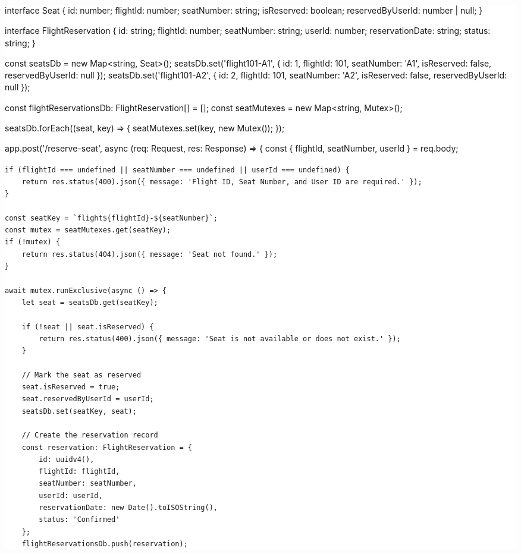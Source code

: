 interface Seat {
    id: number;
    flightId: number;
    seatNumber: string;
    isReserved: boolean;
    reservedByUserId: number | null;
}

interface FlightReservation {
    id: string;
    flightId: number;
    seatNumber: string;
    userId: number;
    reservationDate: string;
    status: string;
}

const seatsDb = new Map<string, Seat>();
seatsDb.set('flight101-A1', { id: 1, flightId: 101, seatNumber: 'A1', isReserved: false, reservedByUserId: null });
seatsDb.set('flight101-A2', { id: 2, flightId: 101, seatNumber: 'A2', isReserved: false, reservedByUserId: null });

const flightReservationsDb: FlightReservation[] = [];
const seatMutexes = new Map<string, Mutex>();

seatsDb.forEach((seat, key) => {
    seatMutexes.set(key, new Mutex());
});

app.post('/reserve-seat', async (req: Request, res: Response) => {
    const { flightId, seatNumber, userId } = req.body;

    if (flightId === undefined || seatNumber === undefined || userId === undefined) {
        return res.status(400).json({ message: 'Flight ID, Seat Number, and User ID are required.' });
    }

    const seatKey = `flight${flightId}-${seatNumber}`;
    const mutex = seatMutexes.get(seatKey);
    if (!mutex) {
        return res.status(404).json({ message: 'Seat not found.' });
    }

    await mutex.runExclusive(async () => {
        let seat = seatsDb.get(seatKey);

        if (!seat || seat.isReserved) {
            return res.status(400).json({ message: 'Seat is not available or does not exist.' });
        }

        // Mark the seat as reserved
        seat.isReserved = true;
        seat.reservedByUserId = userId;
        seatsDb.set(seatKey, seat);

        // Create the reservation record
        const reservation: FlightReservation = {
            id: uuidv4(),
            flightId: flightId,
            seatNumber: seatNumber,
            userId: userId,
            reservationDate: new Date().toISOString(),
            status: 'Confirmed'
        };
        flightReservationsDb.push(reservation);
